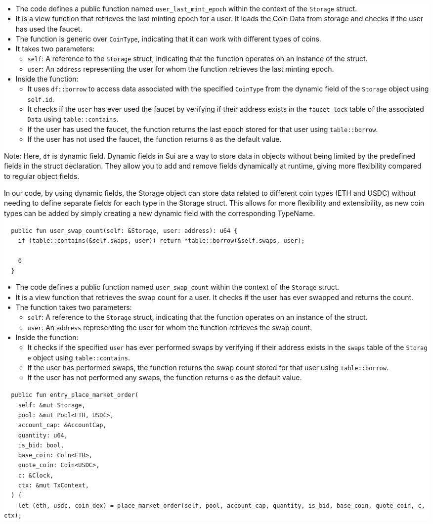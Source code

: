 - The code defines a public function named `user_last_mint_epoch` within the context of the `Storage` struct.
- It is a view function that retrieves the last minting epoch for a user. It loads the Coin Data from storage and checks if the user has used the faucet.
- The function is generic over `CoinType`, indicating that it can work with different types of coins.
- It takes two parameters:
    - `self`: A reference to the `Storage` struct, indicating that the function operates on an instance of the struct.
    - `user`: An `address` representing the user for whom the function retrieves the last minting epoch.
- Inside the function:
    - It uses `df::borrow` to access data associated with the specified `CoinType` from the dynamic field of the `Storage` object using `self.id`.
    - It checks if the `user` has ever used the faucet by verifying if their address exists in the `faucet_lock` table of the associated `Data` using `table::contains`.
    - If the user has used the faucet, the function returns the last epoch stored for that user using `table::borrow`.
    - If the user has not used the faucet, the function returns `0` as the default value.

Note: Here, `df` is dynamic field. Dynamic fields in Sui are a way to store data in objects without being limited by the predefined fields in the struct declaration. They allow you to add and remove fields dynamically at runtime, giving more flexibility compared to regular object fields.

In our code, by using dynamic fields, the Storage object can store data related to different coin types (ETH and USDC) without needing to define separate fields for each type in the Storage struct. This allows for more flexibility and extensibility, as new coin types can be added by simply creating a new dynamic field with the corresponding TypeName.

```
  public fun user_swap_count(self: &Storage, user: address): u64 {
    if (table::contains(&self.swaps, user)) return *table::borrow(&self.swaps, user);

    0
  }
```

- The code defines a public function named `user_swap_count` within the context of the `Storage` struct.
- It is a view function that retrieves the swap count for a user. It checks if the user has ever swapped and returns the count.
- The function takes two parameters:
    - `self`: A reference to the `Storage` struct, indicating that the function operates on an instance of the struct.
    - `user`: An `address` representing the user for whom the function retrieves the swap count.
- Inside the function:
    - It checks if the specified `user` has ever performed swaps by verifying if their address exists in the `swaps` table of the `Storage` object using `table::contains`.
    - If the user has performed swaps, the function returns the swap count stored for that user using `table::borrow`.
    - If the user has not performed any swaps, the function returns `0` as the default value.

```
  public fun entry_place_market_order(
    self: &mut Storage,
    pool: &mut Pool<ETH, USDC>,
    account_cap: &AccountCap,
    quantity: u64,
    is_bid: bool,
    base_coin: Coin<ETH>,
    quote_coin: Coin<USDC>,
    c: &Clock,
    ctx: &mut TxContext,
  ) {
    let (eth, usdc, coin_dex) = place_market_order(self, pool, account_cap, quantity, is_bid, base_coin, quote_coin, c, ctx);
```